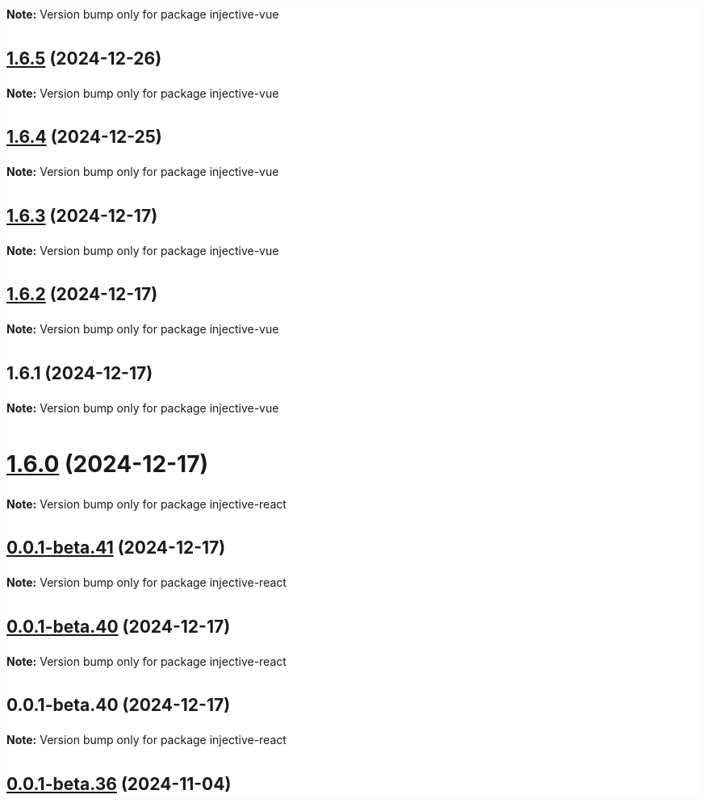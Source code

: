 **Note:** Version bump only for package injective-vue

## [1.6.5](https://github.com/hyperweb-io/interchainjs/compare/injective-vue@1.6.4...injective-vue@1.6.5) (2024-12-26)

**Note:** Version bump only for package injective-vue

## [1.6.4](https://github.com/hyperweb-io/interchainjs/compare/injective-vue@1.6.3...injective-vue@1.6.4) (2024-12-25)

**Note:** Version bump only for package injective-vue

## [1.6.3](https://github.com/hyperweb-io/interchainjs/compare/injective-vue@1.6.2...injective-vue@1.6.3) (2024-12-17)

**Note:** Version bump only for package injective-vue

## [1.6.2](https://github.com/hyperweb-io/interchainjs/compare/injective-vue@1.6.1...injective-vue@1.6.2) (2024-12-17)

**Note:** Version bump only for package injective-vue

## 1.6.1 (2024-12-17)

**Note:** Version bump only for package injective-vue

# [1.6.0](https://github.com/hyperweb-io/interchainjs/compare/injective-react@0.0.1-beta.41...injective-react@1.6.0) (2024-12-17)

**Note:** Version bump only for package injective-react

## [0.0.1-beta.41](https://github.com/hyperweb-io/interchainjs/compare/injective-react@0.0.1-beta.40...injective-react@0.0.1-beta.41) (2024-12-17)

**Note:** Version bump only for package injective-react

## [0.0.1-beta.40](https://github.com/hyperweb-io/interchainjs/compare/injective-react@0.0.1-beta.40...injective-react@0.0.1-beta.40) (2024-12-17)

**Note:** Version bump only for package injective-react

## 0.0.1-beta.40 (2024-12-17)

**Note:** Version bump only for package injective-react

## [0.0.1-beta.36](https://github.com/hyperweb-io/interchainjs/compare/interchainjs@0.0.1-beta.35...interchainjs@0.0.1-beta.36) (2024-11-04)
